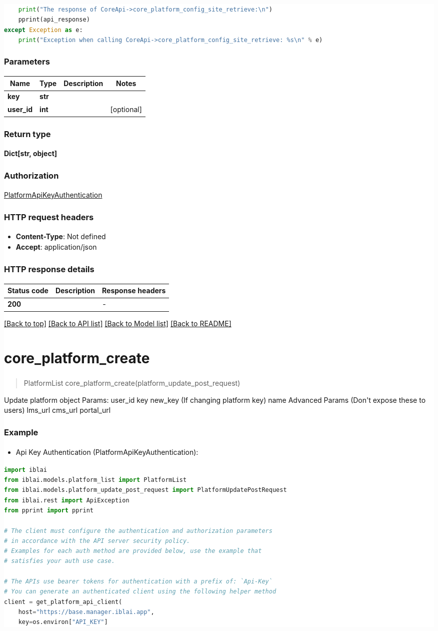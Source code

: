 ```python
    print("The response of CoreApi->core_platform_config_site_retrieve:\n")
    pprint(api_response)
except Exception as e:
    print("Exception when calling CoreApi->core_platform_config_site_retrieve: %s\n" % e)
```



### Parameters


Name | Type | Description  | Notes
------------- | ------------- | ------------- | -------------
 **key** | **str**|  | 
 **user_id** | **int**|  | [optional] 

### Return type

**Dict[str, object]**

### Authorization

[PlatformApiKeyAuthentication](../README.md#PlatformApiKeyAuthentication)

### HTTP request headers

 - **Content-Type**: Not defined
 - **Accept**: application/json

### HTTP response details

| Status code | Description | Response headers |
|-------------|-------------|------------------|
**200** |  |  -  |

[[Back to top]](#) [[Back to API list]](../README.md#documentation-for-api-endpoints) [[Back to Model list]](../README.md#documentation-for-models) [[Back to README]](../README.md)

# **core_platform_create**
> PlatformList core_platform_create(platform_update_post_request)



Update platform object  Params: user_id  key new_key (If changing platform key) name  Advanced Params (Don't expose these to users) lms_url cms_url portal_url

### Example

* Api Key Authentication (PlatformApiKeyAuthentication):

```python
import iblai
from iblai.models.platform_list import PlatformList
from iblai.models.platform_update_post_request import PlatformUpdatePostRequest
from iblai.rest import ApiException
from pprint import pprint

# The client must configure the authentication and authorization parameters
# in accordance with the API server security policy.
# Examples for each auth method are provided below, use the example that
# satisfies your auth use case.

# The APIs use bearer tokens for authentication with a prefix of: `Api-Key`
# You can generate an authenticated client using the following helper method
client = get_platform_api_client(
    host="https://base.manager.iblai.app", 
    key=os.environ["API_KEY"]
```